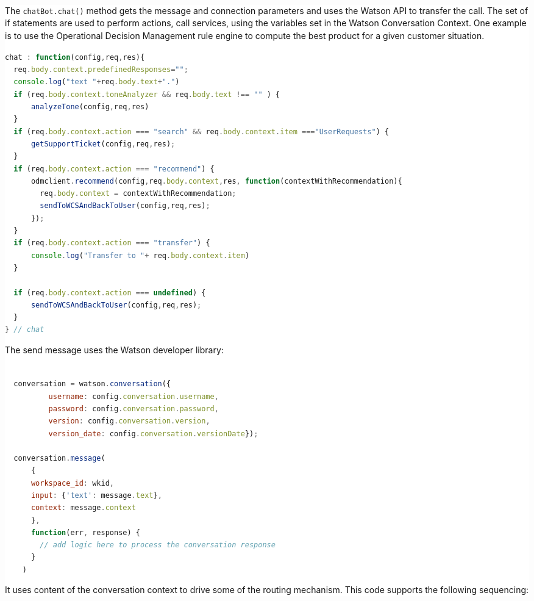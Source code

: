 The `chatBot.chat()` method gets the message and connection parameters and uses the Watson API to transfer the call. The set of if statements are used to perform actions, call services, using the variables set in the Watson Conversation Context. One example is to use the Operational Decision Management rule engine to compute the best product for a given customer situation.

```javascript
chat : function(config,req,res){
  req.body.context.predefinedResponses="";
  console.log("text "+req.body.text+".")
  if (req.body.context.toneAnalyzer && req.body.text !== "" ) {
      analyzeTone(config,req,res)
  }
  if (req.body.context.action === "search" && req.body.context.item ==="UserRequests") {
      getSupportTicket(config,req,res);
  }
  if (req.body.context.action === "recommend") {
      odmclient.recommend(config,req.body.context,res, function(contextWithRecommendation){
        req.body.context = contextWithRecommendation;
        sendToWCSAndBackToUser(config,req,res);
      });
  }
  if (req.body.context.action === "transfer") {
      console.log("Transfer to "+ req.body.context.item)
  }

  if (req.body.context.action === undefined) {
      sendToWCSAndBackToUser(config,req,res);
  }
} // chat
```


The send message uses the Watson developer library:
```javascript

  conversation = watson.conversation({
          username: config.conversation.username,
          password: config.conversation.password,
          version: config.conversation.version,
          version_date: config.conversation.versionDate});

  conversation.message(
      {
      workspace_id: wkid,
      input: {'text': message.text},
      context: message.context
      },
      function(err, response) {
        // add logic here to process the conversation response
      }
    )
```
It uses content of the conversation context to drive some of the routing mechanism. This code supports the following sequencing:
